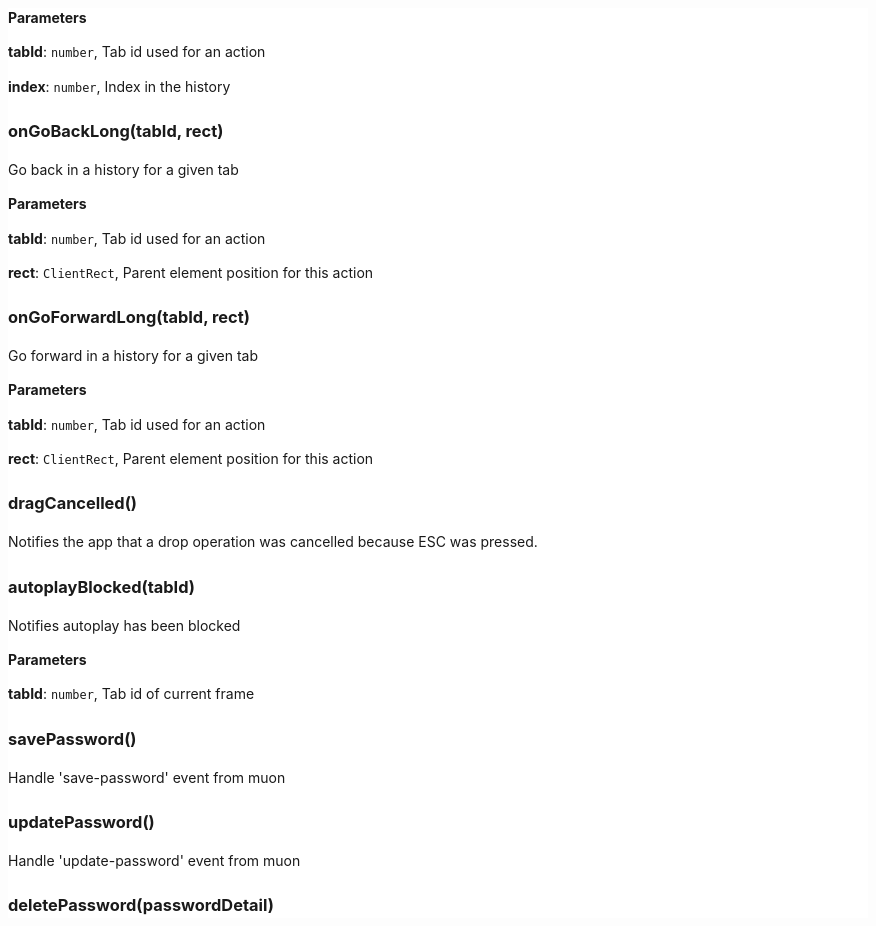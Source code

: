 **Parameters**

**tabId**: `number`, Tab id used for an action

**index**: `number`, Index in the history



### onGoBackLong(tabId, rect) 

Go back in a history for a given tab

**Parameters**

**tabId**: `number`, Tab id used for an action

**rect**: `ClientRect`, Parent element position for this action



### onGoForwardLong(tabId, rect) 

Go forward in a history for a given tab

**Parameters**

**tabId**: `number`, Tab id used for an action

**rect**: `ClientRect`, Parent element position for this action



### dragCancelled() 

Notifies the app that a drop operation was cancelled
because ESC was pressed.



### autoplayBlocked(tabId) 

Notifies autoplay has been blocked

**Parameters**

**tabId**: `number`, Tab id of current frame



### savePassword() 

Handle 'save-password' event from muon



### updatePassword() 

Handle 'update-password' event from muon



### deletePassword(passwordDetail) 
